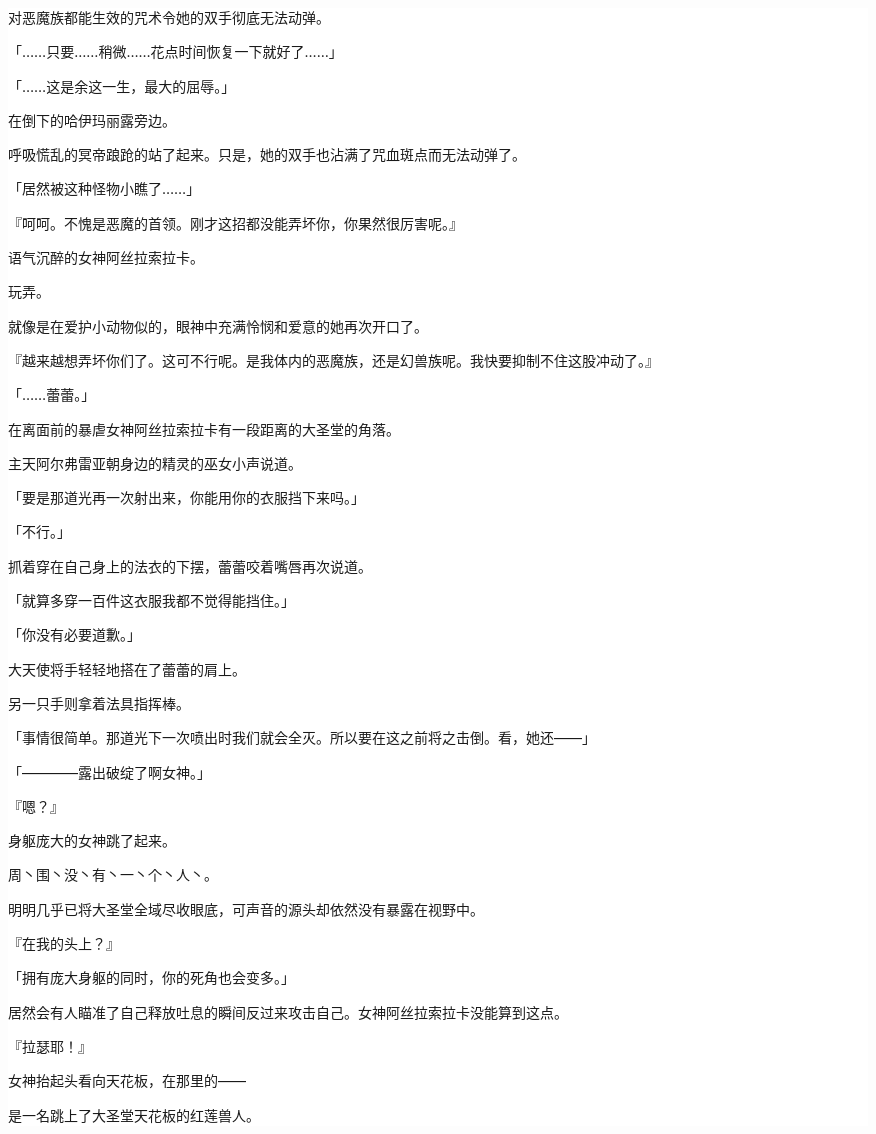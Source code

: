 对恶魔族都能生效的咒术令她的双手彻底无法动弹。

「……只要……稍微……花点时间恢复一下就好了……」

「……这是余这一生，最大的屈辱。」

在倒下的哈伊玛丽露旁边。

呼吸慌乱的冥帝踉跄的站了起来。只是，她的双手也沾满了咒血斑点而无法动弹了。

「居然被这种怪物小瞧了……」

『呵呵。不愧是恶魔的首领。刚才这招都没能弄坏你，你果然很厉害呢。』

语气沉醉的女神阿丝拉索拉卡。

玩弄。

就像是在爱护小动物似的，眼神中充满怜悯和爱意的她再次开口了。

『越来越想弄坏你们了。这可不行呢。是我体内的恶魔族，还是幻兽族呢。我快要抑制不住这股冲动了。』

「……蕾蕾。」

在离面前的暴虐女神阿丝拉索拉卡有一段距离的大圣堂的角落。

主天阿尔弗雷亚朝身边的精灵的巫女小声说道。

「要是那道光再一次射出来，你能用你的衣服挡下来吗。」

「不行。」

抓着穿在自己身上的法衣的下摆，蕾蕾咬着嘴唇再次说道。

「就算多穿一百件这衣服我都不觉得能挡住。」

「你没有必要道歉。」

大天使将手轻轻地搭在了蕾蕾的肩上。

另一只手则拿着法具指挥棒。

「事情很简单。那道光下一次喷出时我们就会全灭。所以要在这之前将之击倒。看，她还——」

「————露出破绽了啊女神。」

『嗯？』

身躯庞大的女神跳了起来。

周丶围丶没丶有丶一丶个丶人丶。

明明几乎已将大圣堂全域尽收眼底，可声音的源头却依然没有暴露在视野中。

『在我的头上？』

「拥有庞大身躯的同时，你的死角也会变多。」

居然会有人瞄准了自己释放吐息的瞬间反过来攻击自己。女神阿丝拉索拉卡没能算到这点。

『拉瑟耶！』

女神抬起头看向天花板，在那里的——

是一名跳上了大圣堂天花板的红莲兽人。
